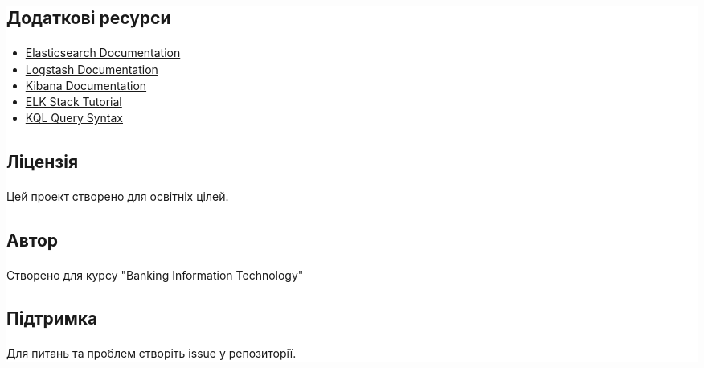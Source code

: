 ## Додаткові ресурси

- [Elasticsearch Documentation](https://www.elastic.co/guide/en/elasticsearch/reference/current/index.html)
- [Logstash Documentation](https://www.elastic.co/guide/en/logstash/current/index.html)
- [Kibana Documentation](https://www.elastic.co/guide/en/kibana/current/index.html)
- [ELK Stack Tutorial](https://www.elastic.co/what-is/elk-stack)
- [KQL Query Syntax](https://www.elastic.co/guide/en/kibana/current/kuery-query.html)

## Ліцензія

Цей проект створено для освітніх цілей.

## Автор

Створено для курсу "Banking Information Technology"

## Підтримка

Для питань та проблем створіть issue у репозиторії.
